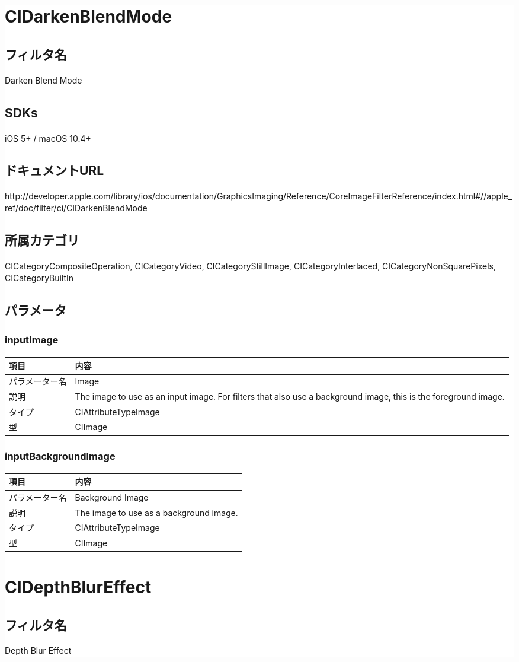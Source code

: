 # CIDarkenBlendMode

## フィルタ名
Darken Blend Mode

## SDKs
iOS 5+ / macOS 10.4+

## ドキュメントURL
http://developer.apple.com/library/ios/documentation/GraphicsImaging/Reference/CoreImageFilterReference/index.html#//apple_ref/doc/filter/ci/CIDarkenBlendMode

## 所属カテゴリ
CICategoryCompositeOperation, CICategoryVideo, CICategoryStillImage, CICategoryInterlaced, CICategoryNonSquarePixels, CICategoryBuiltIn

## パラメータ

### inputImage
|項目|内容|
|:--|:--|
|パラメーター名|Image|
|説明|The image to use as an input image. For filters that also use a background image, this is the foreground image.|
|タイプ|CIAttributeTypeImage|
|型|CIImage|

### inputBackgroundImage
|項目|内容|
|:--|:--|
|パラメーター名|Background Image|
|説明|The image to use as a background image.|
|タイプ|CIAttributeTypeImage|
|型|CIImage|

# CIDepthBlurEffect

## フィルタ名
Depth Blur Effect
